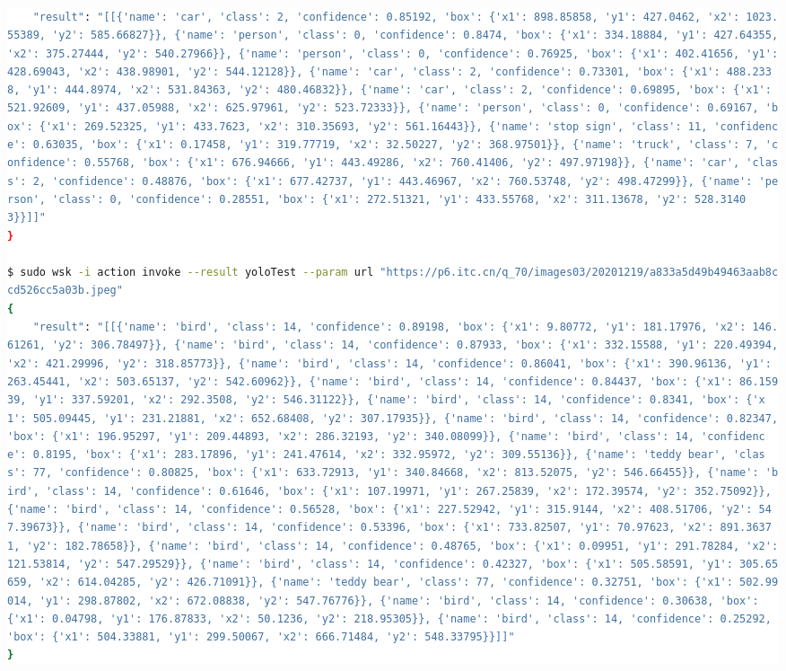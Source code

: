 ```bash
    "result": "[[{'name': 'car', 'class': 2, 'confidence': 0.85192, 'box': {'x1': 898.85858, 'y1': 427.0462, 'x2': 1023.55389, 'y2': 585.66827}}, {'name': 'person', 'class': 0, 'confidence': 0.8474, 'box': {'x1': 334.18884, 'y1': 427.64355, 'x2': 375.27444, 'y2': 540.27966}}, {'name': 'person', 'class': 0, 'confidence': 0.76925, 'box': {'x1': 402.41656, 'y1': 428.69043, 'x2': 438.98901, 'y2': 544.12128}}, {'name': 'car', 'class': 2, 'confidence': 0.73301, 'box': {'x1': 488.2338, 'y1': 444.8974, 'x2': 531.84363, 'y2': 480.46832}}, {'name': 'car', 'class': 2, 'confidence': 0.69895, 'box': {'x1': 521.92609, 'y1': 437.05988, 'x2': 625.97961, 'y2': 523.72333}}, {'name': 'person', 'class': 0, 'confidence': 0.69167, 'box': {'x1': 269.52325, 'y1': 433.7623, 'x2': 310.35693, 'y2': 561.16443}}, {'name': 'stop sign', 'class': 11, 'confidence': 0.63035, 'box': {'x1': 0.17458, 'y1': 319.77719, 'x2': 32.50227, 'y2': 368.97501}}, {'name': 'truck', 'class': 7, 'confidence': 0.55768, 'box': {'x1': 676.94666, 'y1': 443.49286, 'x2': 760.41406, 'y2': 497.97198}}, {'name': 'car', 'class': 2, 'confidence': 0.48876, 'box': {'x1': 677.42737, 'y1': 443.46967, 'x2': 760.53748, 'y2': 498.47299}}, {'name': 'person', 'class': 0, 'confidence': 0.28551, 'box': {'x1': 272.51321, 'y1': 433.55768, 'x2': 311.13678, 'y2': 528.31403}}]]"
}

$ sudo wsk -i action invoke --result yoloTest --param url "https://p6.itc.cn/q_70/images03/20201219/a833a5d49b49463aab8ccd526cc5a03b.jpeg"
{
    "result": "[[{'name': 'bird', 'class': 14, 'confidence': 0.89198, 'box': {'x1': 9.80772, 'y1': 181.17976, 'x2': 146.61261, 'y2': 306.78497}}, {'name': 'bird', 'class': 14, 'confidence': 0.87933, 'box': {'x1': 332.15588, 'y1': 220.49394, 'x2': 421.29996, 'y2': 318.85773}}, {'name': 'bird', 'class': 14, 'confidence': 0.86041, 'box': {'x1': 390.96136, 'y1': 263.45441, 'x2': 503.65137, 'y2': 542.60962}}, {'name': 'bird', 'class': 14, 'confidence': 0.84437, 'box': {'x1': 86.15939, 'y1': 337.59201, 'x2': 292.3508, 'y2': 546.31122}}, {'name': 'bird', 'class': 14, 'confidence': 0.8341, 'box': {'x1': 505.09445, 'y1': 231.21881, 'x2': 652.68408, 'y2': 307.17935}}, {'name': 'bird', 'class': 14, 'confidence': 0.82347, 'box': {'x1': 196.95297, 'y1': 209.44893, 'x2': 286.32193, 'y2': 340.08099}}, {'name': 'bird', 'class': 14, 'confidence': 0.8195, 'box': {'x1': 283.17896, 'y1': 241.47614, 'x2': 332.95972, 'y2': 309.55136}}, {'name': 'teddy bear', 'class': 77, 'confidence': 0.80825, 'box': {'x1': 633.72913, 'y1': 340.84668, 'x2': 813.52075, 'y2': 546.66455}}, {'name': 'bird', 'class': 14, 'confidence': 0.61646, 'box': {'x1': 107.19971, 'y1': 267.25839, 'x2': 172.39574, 'y2': 352.75092}}, {'name': 'bird', 'class': 14, 'confidence': 0.56528, 'box': {'x1': 227.52942, 'y1': 315.9144, 'x2': 408.51706, 'y2': 547.39673}}, {'name': 'bird', 'class': 14, 'confidence': 0.53396, 'box': {'x1': 733.82507, 'y1': 70.97623, 'x2': 891.36371, 'y2': 182.78658}}, {'name': 'bird', 'class': 14, 'confidence': 0.48765, 'box': {'x1': 0.09951, 'y1': 291.78284, 'x2': 121.53814, 'y2': 547.29529}}, {'name': 'bird', 'class': 14, 'confidence': 0.42327, 'box': {'x1': 505.58591, 'y1': 305.65659, 'x2': 614.04285, 'y2': 426.71091}}, {'name': 'teddy bear', 'class': 77, 'confidence': 0.32751, 'box': {'x1': 502.99014, 'y1': 298.87802, 'x2': 672.08838, 'y2': 547.76776}}, {'name': 'bird', 'class': 14, 'confidence': 0.30638, 'box': {'x1': 0.04798, 'y1': 176.87833, 'x2': 50.1236, 'y2': 218.95305}}, {'name': 'bird', 'class': 14, 'confidence': 0.25292, 'box': {'x1': 504.33881, 'y1': 299.50067, 'x2': 666.71484, 'y2': 548.33795}}]]"
}
```
